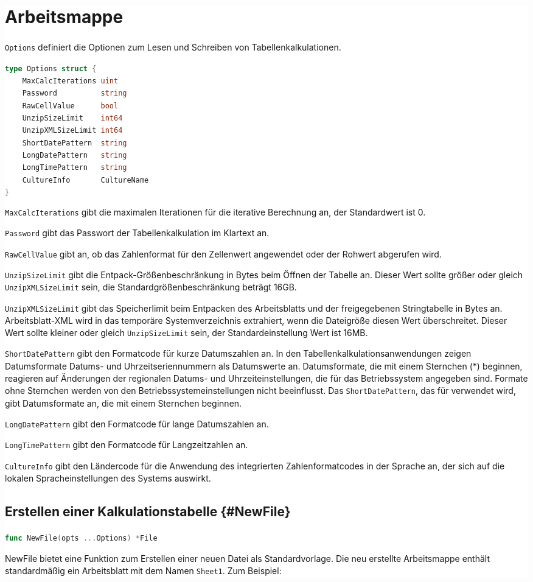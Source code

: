 # Arbeitsmappe

`Options` definiert die Optionen zum Lesen und Schreiben von Tabellenkalkulationen.

```go
type Options struct {
    MaxCalcIterations uint
    Password          string
    RawCellValue      bool
    UnzipSizeLimit    int64
    UnzipXMLSizeLimit int64
    ShortDatePattern  string
    LongDatePattern   string
    LongTimePattern   string
    CultureInfo       CultureName
}
```

`MaxCalcIterations` gibt die maximalen Iterationen für die iterative Berechnung an, der Standardwert ist 0.

`Password` gibt das Passwort der Tabellenkalkulation im Klartext an.

`RawCellValue` gibt an, ob das Zahlenformat für den Zellenwert angewendet oder der Rohwert abgerufen wird.

`UnzipSizeLimit` gibt die Entpack-Größenbeschränkung in Bytes beim Öffnen der Tabelle an. Dieser Wert sollte größer oder gleich `UnzipXMLSizeLimit` sein, die Standardgrößenbeschränkung beträgt 16GB.

`UnzipXMLSizeLimit` gibt das Speicherlimit beim Entpacken des Arbeitsblatts und der freigegebenen Stringtabelle in Bytes an. Arbeitsblatt-XML wird in das temporäre Systemverzeichnis extrahiert, wenn die Dateigröße diesen Wert überschreitet. Dieser Wert sollte kleiner oder gleich `UnzipSizeLimit` sein, der Standardeinstellung Wert ist 16MB.

`ShortDatePattern` gibt den Formatcode für kurze Datumszahlen an. In den Tabellenkalkulationsanwendungen zeigen Datumsformate Datums- und Uhrzeitseriennummern als Datumswerte an. Datumsformate, die mit einem Sternchen (\*) beginnen, reagieren auf Änderungen der regionalen Datums- und Uhrzeiteinstellungen, die für das Betriebssystem angegeben sind. Formate ohne Sternchen werden von den Betriebssystemeinstellungen nicht beeinflusst. Das `ShortDatePattern`, das für verwendet wird, gibt Datumsformate an, die mit einem Sternchen beginnen.

`LongDatePattern` gibt den Formatcode für lange Datumszahlen an.

`LongTimePattern` gibt den Formatcode für Langzeitzahlen an.

`CultureInfo` gibt den Ländercode für die Anwendung des integrierten Zahlenformatcodes in der Sprache an, der sich auf die lokalen Spracheinstellungen des Systems auswirkt.

## Erstellen einer Kalkulationstabelle {#NewFile}

```go
func NewFile(opts ...Options) *File
```

NewFile bietet eine Funktion zum Erstellen einer neuen Datei als Standardvorlage. Die neu erstellte Arbeitsmappe enthält standardmäßig ein Arbeitsblatt mit dem Namen `Sheet1`. Zum Beispiel:
